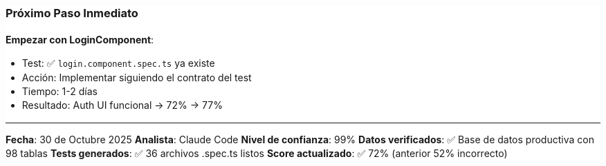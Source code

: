 ### Próximo Paso Inmediato

**Empezar con LoginComponent**:
- Test: ✅ `login.component.spec.ts` ya existe
- Acción: Implementar siguiendo el contrato del test
- Tiempo: 1-2 días
- Resultado: Auth UI funcional → 72% → 77%

---

**Fecha**: 30 de Octubre 2025
**Analista**: Claude Code
**Nivel de confianza**: 99%
**Datos verificados**: ✅ Base de datos productiva con 98 tablas
**Tests generados**: ✅ 36 archivos .spec.ts listos
**Score actualizado**: ✅ 72% (anterior 52% incorrecto)
